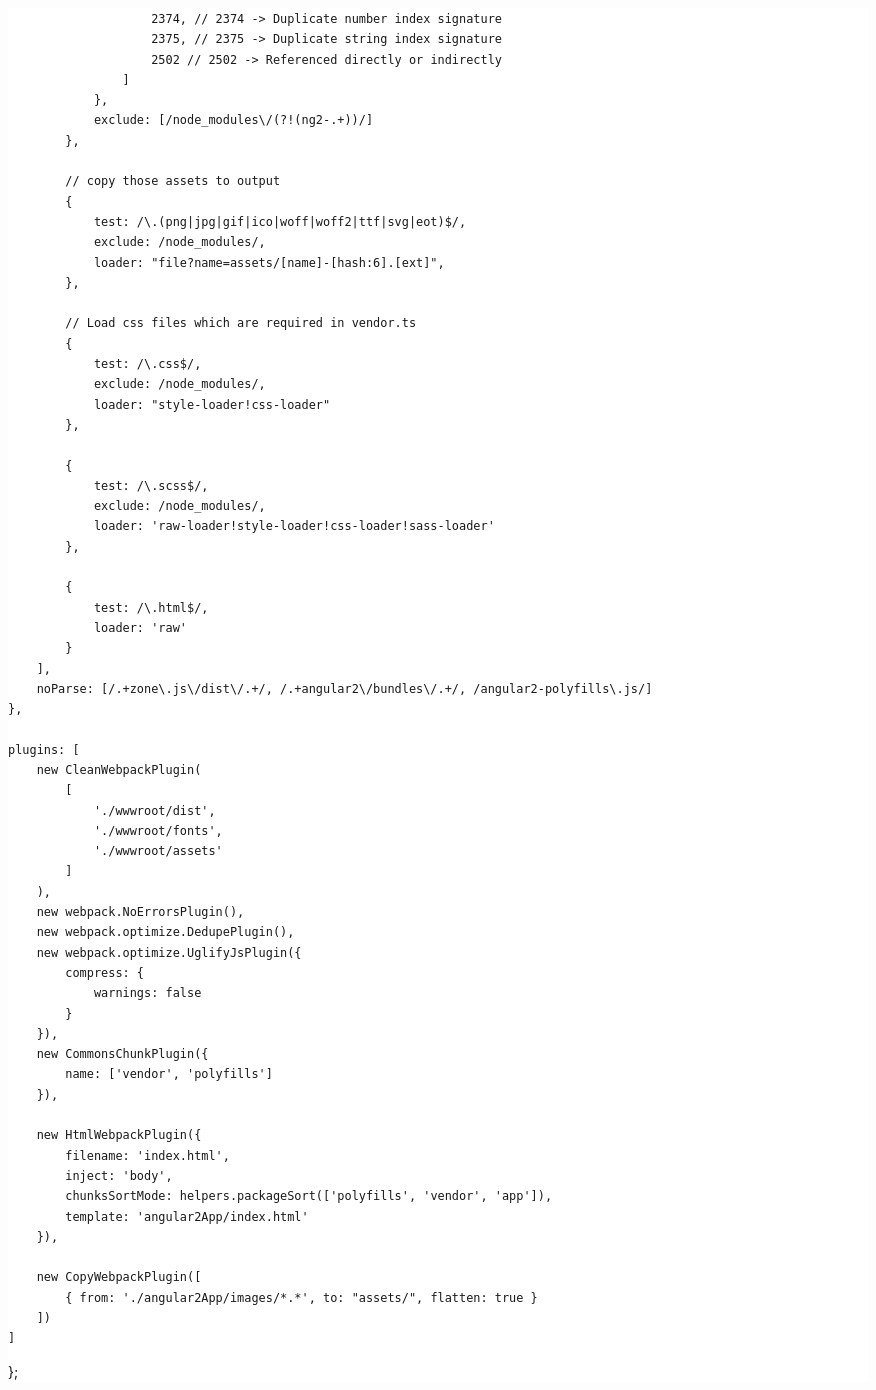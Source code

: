                         2374, // 2374 -> Duplicate number index signature
                        2375, // 2375 -> Duplicate string index signature
                        2502 // 2502 -> Referenced directly or indirectly
                    ]
                },
                exclude: [/node_modules\/(?!(ng2-.+))/]
            },

            // copy those assets to output
            {
                test: /\.(png|jpg|gif|ico|woff|woff2|ttf|svg|eot)$/,
                exclude: /node_modules/,
                loader: "file?name=assets/[name]-[hash:6].[ext]",
            },

            // Load css files which are required in vendor.ts
            {
                test: /\.css$/,
                exclude: /node_modules/,
                loader: "style-loader!css-loader"
            },

            {
                test: /\.scss$/,
                exclude: /node_modules/,
                loader: 'raw-loader!style-loader!css-loader!sass-loader'
            },

            {
                test: /\.html$/,
                loader: 'raw'
            }
        ],
        noParse: [/.+zone\.js\/dist\/.+/, /.+angular2\/bundles\/.+/, /angular2-polyfills\.js/]
    },

    plugins: [
        new CleanWebpackPlugin(
            [
                './wwwroot/dist',
                './wwwroot/fonts',
                './wwwroot/assets'
            ]
        ),
        new webpack.NoErrorsPlugin(),
        new webpack.optimize.DedupePlugin(),
        new webpack.optimize.UglifyJsPlugin({
            compress: {
                warnings: false
            }
        }),
        new CommonsChunkPlugin({
            name: ['vendor', 'polyfills']
        }),

        new HtmlWebpackPlugin({
            filename: 'index.html',
            inject: 'body',
            chunksSortMode: helpers.packageSort(['polyfills', 'vendor', 'app']),
            template: 'angular2App/index.html'
        }),

        new CopyWebpackPlugin([
            { from: './angular2App/images/*.*', to: "assets/", flatten: true }
        ])
    ]
};
